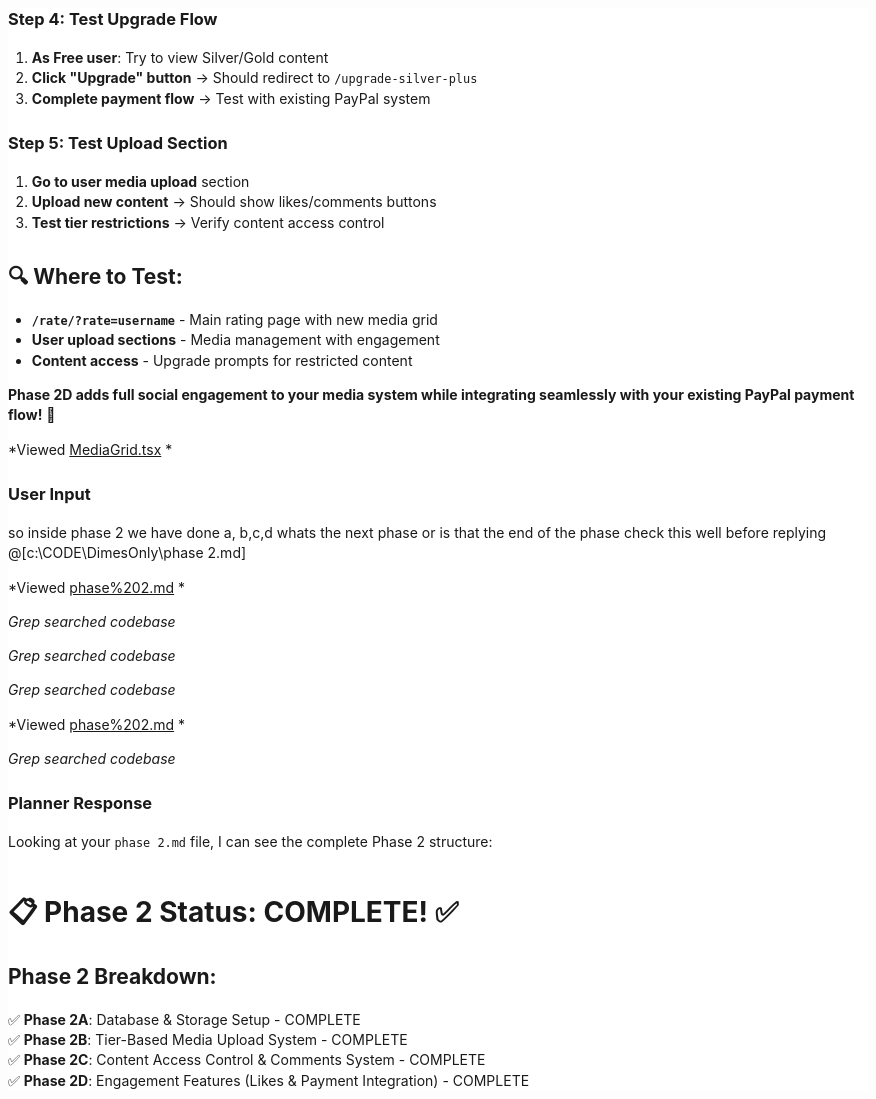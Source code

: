 ### **Step 4: Test Upgrade Flow**
1. **As Free user**: Try to view Silver/Gold content
2. **Click "Upgrade" button** → Should redirect to `/upgrade-silver-plus`
3. **Complete payment flow** → Test with existing PayPal system

### **Step 5: Test Upload Section**
1. **Go to user media upload** section
2. **Upload new content** → Should show likes/comments buttons
3. **Test tier restrictions** → Verify content access control

## **🔍 Where to Test:**

- **`/rate/?rate=username`** - Main rating page with new media grid
- **User upload sections** - Media management with engagement
- **Content access** - Upgrade prompts for restricted content

**Phase 2D adds full social engagement to your media system while integrating seamlessly with your existing PayPal payment flow!** 🚀

*Viewed [MediaGrid.tsx](file:///c:/CODE/DimesOnly/src/components/MediaGrid.tsx) *

### User Input

so inside phase 2 
we have done a, b,c,d whats the next phase or is that the end of the phase
check this well before replying 
@[c:\CODE\DimesOnly\phase 2.md] 

*Viewed [phase%202.md](file:///c:/CODE/DimesOnly/phase%202.md) *

*Grep searched codebase*

*Grep searched codebase*

*Grep searched codebase*

*Viewed [phase%202.md](file:///c:/CODE/DimesOnly/phase%202.md) *

*Grep searched codebase*

### Planner Response

Looking at your `phase 2.md` file, I can see the complete Phase 2 structure:

# 📋 **Phase 2 Status: COMPLETE!** ✅

## **Phase 2 Breakdown:**

✅ **Phase 2A**: Database & Storage Setup - COMPLETE  
✅ **Phase 2B**: Tier-Based Media Upload System - COMPLETE  
✅ **Phase 2C**: Content Access Control & Comments System - COMPLETE  
✅ **Phase 2D**: Engagement Features (Likes & Payment Integration) - COMPLETE  
